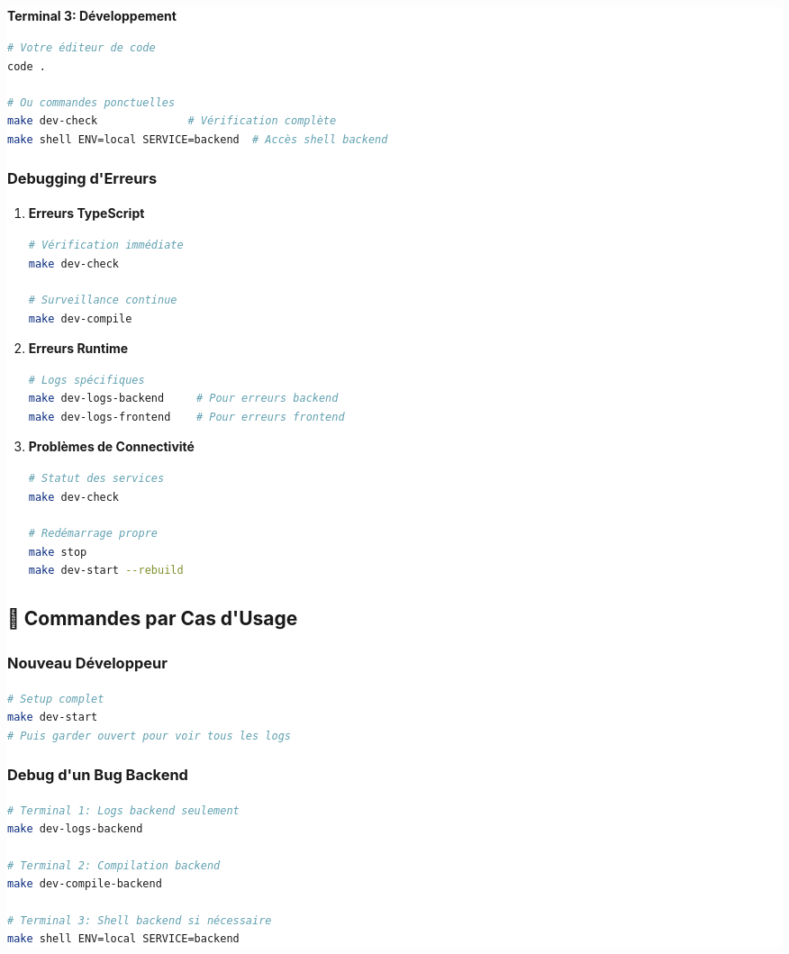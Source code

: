 **Terminal 3: Développement**
```bash
# Votre éditeur de code
code .

# Ou commandes ponctuelles
make dev-check              # Vérification complète
make shell ENV=local SERVICE=backend  # Accès shell backend
```

### Debugging d'Erreurs

1. **Erreurs TypeScript**
   ```bash
   # Vérification immédiate
   make dev-check
   
   # Surveillance continue
   make dev-compile
   ```

2. **Erreurs Runtime**
   ```bash
   # Logs spécifiques
   make dev-logs-backend     # Pour erreurs backend
   make dev-logs-frontend    # Pour erreurs frontend
   ```

3. **Problèmes de Connectivité**
   ```bash
   # Statut des services
   make dev-check
   
   # Redémarrage propre
   make stop
   make dev-start --rebuild
   ```

## 🎯 Commandes par Cas d'Usage

### Nouveau Développeur
```bash
# Setup complet
make dev-start
# Puis garder ouvert pour voir tous les logs
```

### Debug d'un Bug Backend
```bash
# Terminal 1: Logs backend seulement
make dev-logs-backend

# Terminal 2: Compilation backend
make dev-compile-backend

# Terminal 3: Shell backend si nécessaire
make shell ENV=local SERVICE=backend
```

